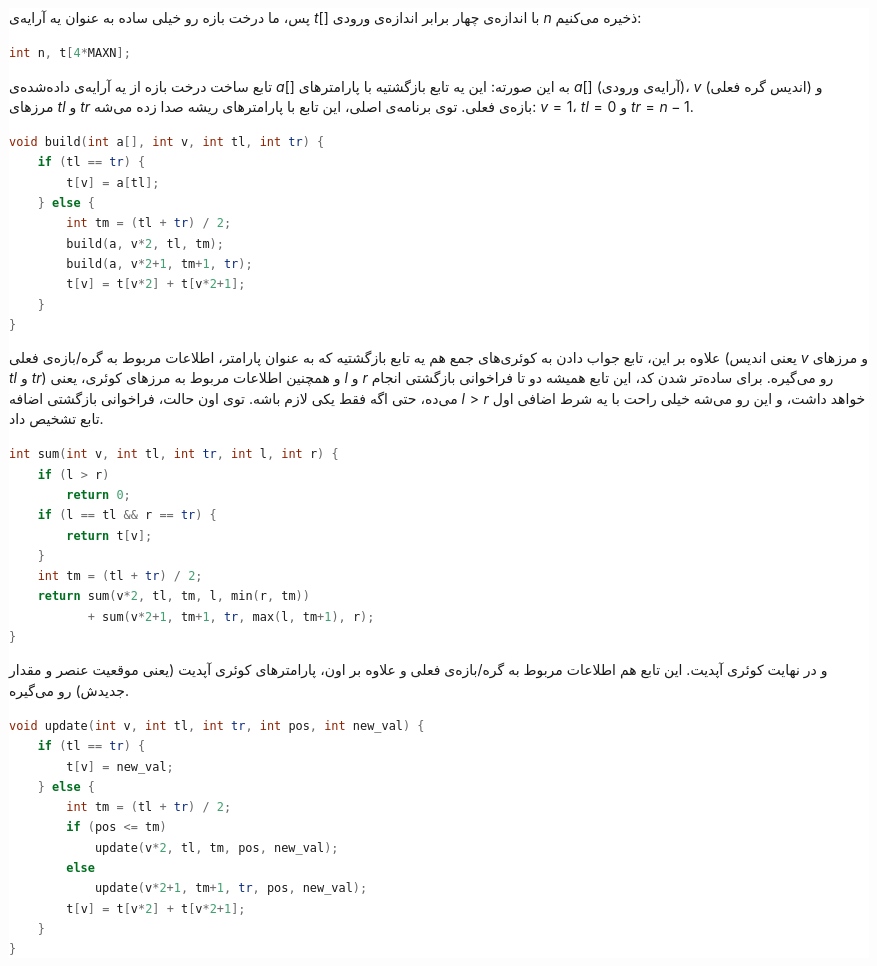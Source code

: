 پس، ما درخت بازه رو خیلی ساده به عنوان یه آرایه‌ی $t[]$ با اندازه‌ی چهار برابر اندازه‌ی ورودی $n$ ذخیره می‌کنیم:

```cpp {.cpp file=segment_tree_implementation_definition}
int n, t[4*MAXN];
```

تابع ساخت درخت بازه از یه آرایه‌ی داده‌شده‌ی $a[]$ به این صورته:
این یه تابع بازگشتیه با پارامترهای $a[]$ (آرایه‌ی ورودی)، $v$ (اندیس گره فعلی) و مرزهای $tl$ و $tr$ بازه‌ی فعلی.
توی برنامه‌ی اصلی، این تابع با پارامترهای ریشه صدا زده می‌شه: $v = 1$، $tl = 0$ و $tr = n - 1$.

```cpp {.cpp file=segment_tree_implementation_build}
void build(int a[], int v, int tl, int tr) {
    if (tl == tr) {
        t[v] = a[tl];
    } else {
        int tm = (tl + tr) / 2;
        build(a, v*2, tl, tm);
        build(a, v*2+1, tm+1, tr);
        t[v] = t[v*2] + t[v*2+1];
    }
}
```

علاوه بر این، تابع جواب دادن به کوئری‌های جمع هم یه تابع بازگشتیه که به عنوان پارامتر، اطلاعات مربوط به گره/بازه‌ی فعلی (یعنی اندیس $v$ و مرزهای $tl$ و $tr$) و همچنین اطلاعات مربوط به مرزهای کوئری، یعنی $l$ و $r$ رو می‌گیره.
برای ساده‌تر شدن کد، این تابع همیشه دو تا فراخوانی بازگشتی انجام می‌ده، حتی اگه فقط یکی لازم باشه. توی اون حالت، فراخوانی بازگشتی اضافه $l > r$ خواهد داشت، و این رو می‌شه خیلی راحت با یه شرط اضافی اول تابع تشخیص داد.

```cpp {.cpp file=segment_tree_implementation_sum}
int sum(int v, int tl, int tr, int l, int r) {
    if (l > r) 
        return 0;
    if (l == tl && r == tr) {
        return t[v];
    }
    int tm = (tl + tr) / 2;
    return sum(v*2, tl, tm, l, min(r, tm))
           + sum(v*2+1, tm+1, tr, max(l, tm+1), r);
}
```

و در نهایت کوئری آپدیت. این تابع هم اطلاعات مربوط به گره/بازه‌ی فعلی و علاوه بر اون، پارامترهای کوئری آپدیت (یعنی موقعیت عنصر و مقدار جدیدش) رو می‌گیره.

```cpp {.cpp file=segment_tree_implementation_update}
void update(int v, int tl, int tr, int pos, int new_val) {
    if (tl == tr) {
        t[v] = new_val;
    } else {
        int tm = (tl + tr) / 2;
        if (pos <= tm)
            update(v*2, tl, tm, pos, new_val);
        else
            update(v*2+1, tm+1, tr, pos, new_val);
        t[v] = t[v*2] + t[v*2+1];
    }
}
```

